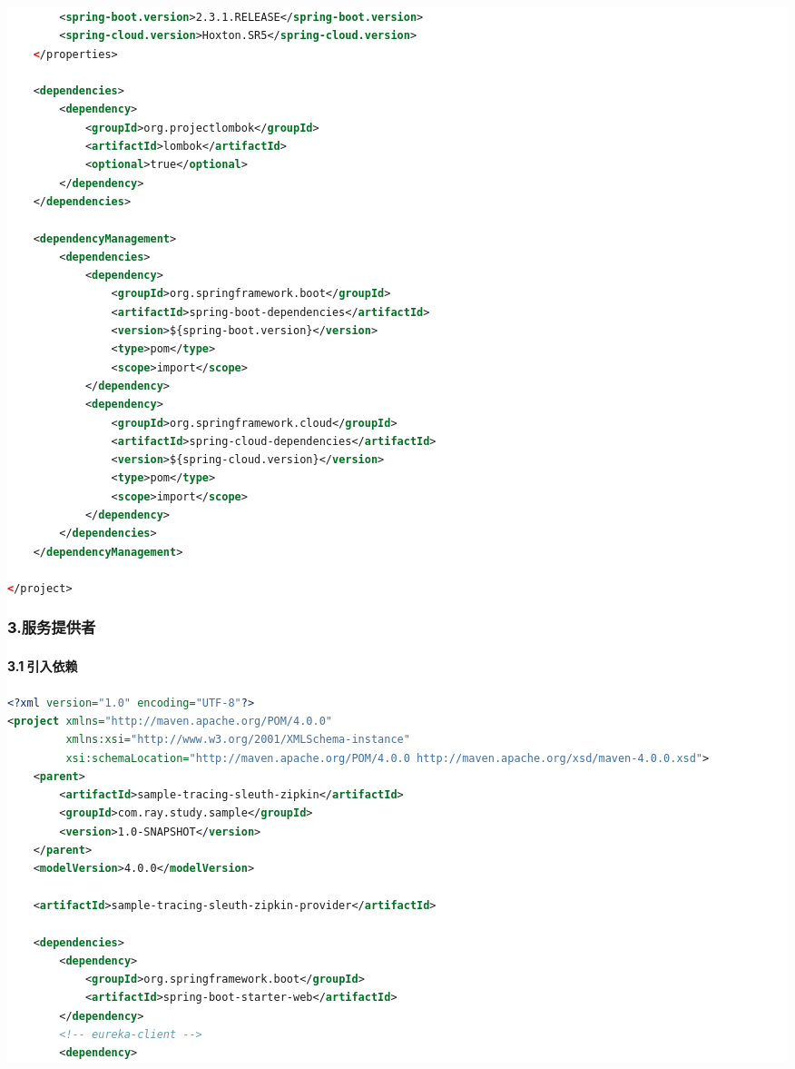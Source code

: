 ```xml
        <spring-boot.version>2.3.1.RELEASE</spring-boot.version>
        <spring-cloud.version>Hoxton.SR5</spring-cloud.version>
    </properties>

    <dependencies>
        <dependency>
            <groupId>org.projectlombok</groupId>
            <artifactId>lombok</artifactId>
            <optional>true</optional>
        </dependency>
    </dependencies>

    <dependencyManagement>
        <dependencies>
            <dependency>
                <groupId>org.springframework.boot</groupId>
                <artifactId>spring-boot-dependencies</artifactId>
                <version>${spring-boot.version}</version>
                <type>pom</type>
                <scope>import</scope>
            </dependency>
            <dependency>
                <groupId>org.springframework.cloud</groupId>
                <artifactId>spring-cloud-dependencies</artifactId>
                <version>${spring-cloud.version}</version>
                <type>pom</type>
                <scope>import</scope>
            </dependency>
        </dependencies>
    </dependencyManagement>

</project>
```







### 3.服务提供者

#### 3.1 引入依赖

```xml
<?xml version="1.0" encoding="UTF-8"?>
<project xmlns="http://maven.apache.org/POM/4.0.0"
         xmlns:xsi="http://www.w3.org/2001/XMLSchema-instance"
         xsi:schemaLocation="http://maven.apache.org/POM/4.0.0 http://maven.apache.org/xsd/maven-4.0.0.xsd">
    <parent>
        <artifactId>sample-tracing-sleuth-zipkin</artifactId>
        <groupId>com.ray.study.sample</groupId>
        <version>1.0-SNAPSHOT</version>
    </parent>
    <modelVersion>4.0.0</modelVersion>

    <artifactId>sample-tracing-sleuth-zipkin-provider</artifactId>

    <dependencies>
        <dependency>
            <groupId>org.springframework.boot</groupId>
            <artifactId>spring-boot-starter-web</artifactId>
        </dependency>
        <!-- eureka-client -->
        <dependency>
```